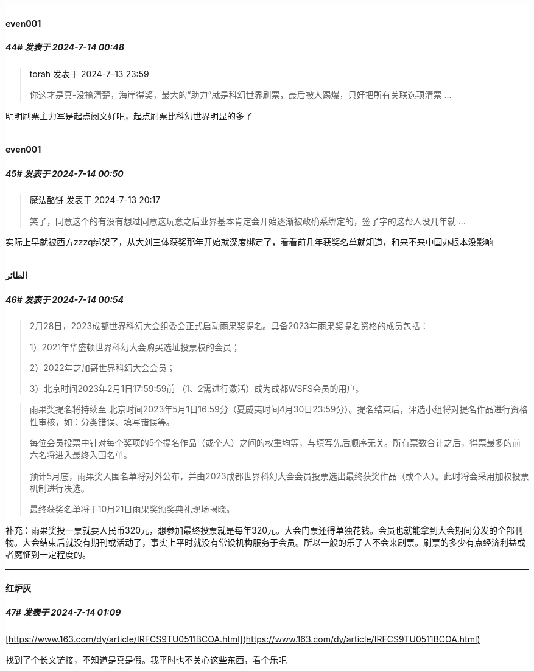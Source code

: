 
*****

####  even001  
##### 44#       发表于 2024-7-14 00:48

<blockquote><a href="httphttps://bbs.saraba1st.com/2b/forum.php?mod=redirect&amp;goto=findpost&amp;pid=65577107&amp;ptid=2191356" target="_blank">torah 发表于 2024-7-13 23:59</a>

你这才是真-没搞清楚，海崖得奖，最大的“助力”就是科幻世界刷票，最后被人踢爆，只好把所有关联选项清票 ...</blockquote>
明明刷票主力军是起点阅文好吧，起点刷票比科幻世界明显的多了


*****

####  even001  
##### 45#       发表于 2024-7-14 00:50

<blockquote><a href="httphttps://bbs.saraba1st.com/2b/forum.php?mod=redirect&amp;goto=findpost&amp;pid=65575445&amp;ptid=2191356" target="_blank">魔法酪饼 发表于 2024-7-13 20:17</a>

笑了，同意这个的有没有想过同意这玩意之后业界基本肯定会开始逐渐被政确系绑定的，签了字的这帮人没几年就 ...</blockquote>
实际上早就被西方zzzq绑架了，从大刘三体获奖那年开始就深度绑定了，看看前几年获奖名单就知道，和来不来中国办根本没影响

*****

####  الطائر  
##### 46#       发表于 2024-7-14 00:54

<blockquote>2月28日，2023成都世界科幻大会组委会正式启动雨果奖提名。具备2023年雨果奖提名资格的成员包括：

1）2021年华盛顿世界科幻大会购买选址投票权的会员；

2）2022年芝加哥世界科幻大会会员；

3）北京时间2023年2月1日17:59:59前 （1、2需进行激活）成为成都WSFS会员的用户。</blockquote><blockquote>雨果奖提名将持续至 北京时间2023年5月1日16:59分（夏威夷时间4月30日23:59分）。提名结束后，评选小组将对提名作品进行资格性审核，如：分类错误、填写错误等。

每位会员投票中针对每个奖项的5个提名作品（或个人）之间的权重均等，与填写先后顺序无关。所有票数合计之后，得票最多的前六名将进入最终入围名单。

预计5月底，雨果奖入围名单将对外公布，并由2023成都世界科幻大会会员投票选出最终获奖作品（或个人）。此时将会采用加权投票机制进行决选。

最终获奖名单将于10月21日雨果奖颁奖典礼现场揭晓。</blockquote>

补充：雨果奖投一票就要人民币320元，想参加最终投票就是每年320元。大会门票还得单独花钱。会员也就能拿到大会期间分发的全部刊物。大会结束后就没有期刊或活动了，事实上平时就没有常设机构服务于会员。所以一般的乐子人不会来刷票。刷票的多少有点经济利益或者魔怔到一定程度的。


*****

####  红炉灰  
##### 47#       发表于 2024-7-14 01:09

[https://www.163.com/dy/article/IRFCS9TU0511BCOA.html](https://www.163.com/dy/article/IRFCS9TU0511BCOA.html)

找到了个长文链接，不知道是真是假。我平时也不关心这些东西，看个乐吧

